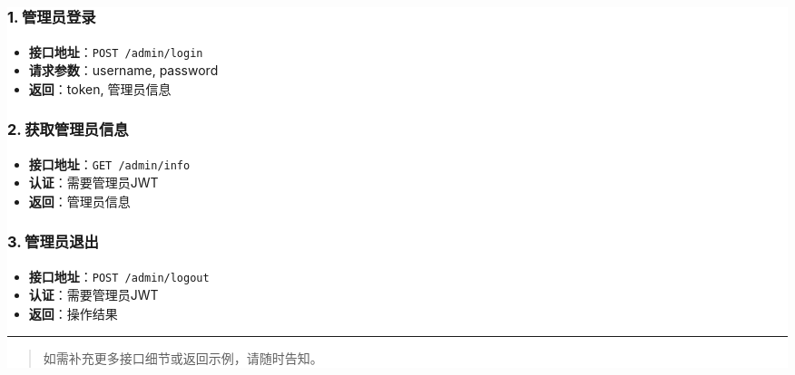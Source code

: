 ### 1. 管理员登录
- **接口地址**：`POST /admin/login`
- **请求参数**：username, password
- **返回**：token, 管理员信息

### 2. 获取管理员信息
- **接口地址**：`GET /admin/info`
- **认证**：需要管理员JWT
- **返回**：管理员信息

### 3. 管理员退出
- **接口地址**：`POST /admin/logout`
- **认证**：需要管理员JWT
- **返回**：操作结果

---

> 如需补充更多接口细节或返回示例，请随时告知。